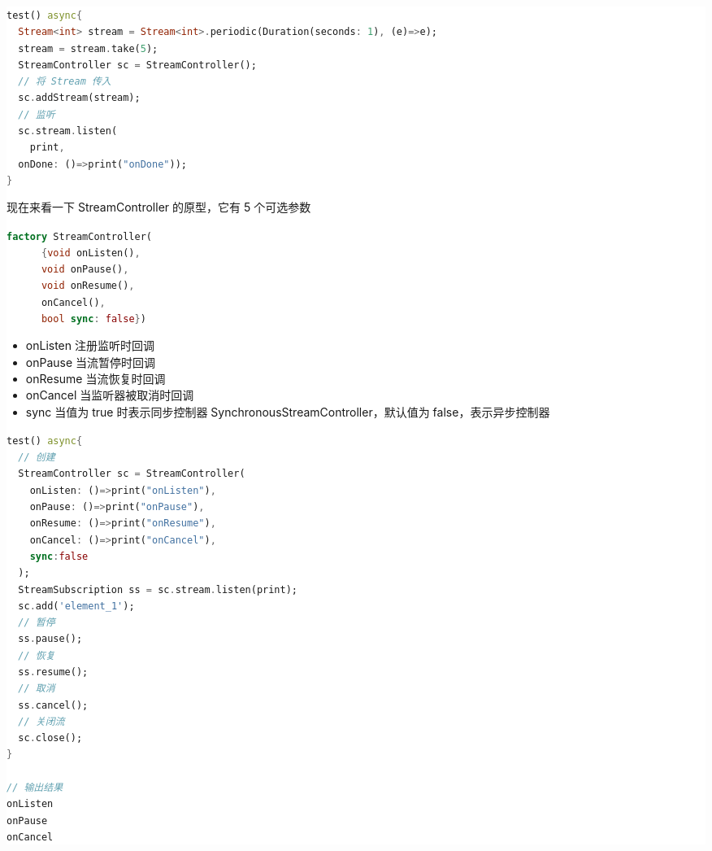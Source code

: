 ```dart
test() async{
  Stream<int> stream = Stream<int>.periodic(Duration(seconds: 1), (e)=>e);
  stream = stream.take(5);
  StreamController sc = StreamController();
  // 将 Stream 传入
  sc.addStream(stream);
  // 监听
  sc.stream.listen(
    print,
  onDone: ()=>print("onDone"));
}
```

  
现在来看一下 StreamController 的原型，它有 5 个可选参数  

```dart
factory StreamController(
      {void onListen(),
      void onPause(),
      void onResume(),
      onCancel(),
      bool sync: false})
```

*   onListen 注册监听时回调
*   onPause 当流暂停时回调
*   onResume 当流恢复时回调
*   onCancel 当监听器被取消时回调
*   sync 当值为 true 时表示同步控制器 SynchronousStreamController，默认值为 false，表示异步控制器

```dart
test() async{
  // 创建
  StreamController sc = StreamController(
    onListen: ()=>print("onListen"),
    onPause: ()=>print("onPause"),
    onResume: ()=>print("onResume"),
    onCancel: ()=>print("onCancel"),
    sync:false
  );
  StreamSubscription ss = sc.stream.listen(print);
  sc.add('element_1');
  // 暂停
  ss.pause();
  // 恢复
  ss.resume();
  // 取消
  ss.cancel();
  // 关闭流
  sc.close();
}

// 输出结果
onListen
onPause
onCancel
```
